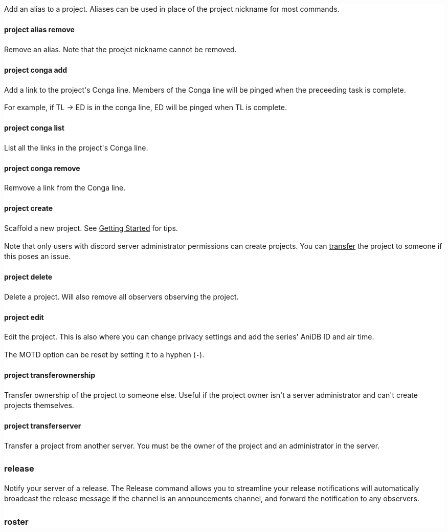 Add an alias to a project. Aliases can be used in place of the project nickname for most commands.

#### project alias remove

Remove an alias. Note that the proejct nickname cannot be removed.

#### project conga add

Add a link to the project's Conga line. Members of the Conga line will be pinged when the preceeding task is complete.

For example, if TL →  ED is in the conga line, ED will be pinged when TL is complete.

#### project conga list

List all the links in the project's Conga line.

#### project conga remove

Remvove a link from the Conga line.

#### project create

Scaffold a new project. See [Getting Started](#getting-started) for tips.

Note that only users with discord server administrator permissions can create projects. You can [transfer](#project-transferownership) the project to someone if this poses an issue.

#### project delete

Delete a project. Will also remove all observers observing the project.

#### project edit

Edit the project. This is also where you can change privacy settings and add the series' AniDB ID and air time.

The MOTD option can be reset by setting it to a hyphen (`-`).

#### project transferownership

Transfer ownership of the project to someone else. Useful if the project owner isn't a server administrator and can't create projects themselves.

#### project transferserver

Transfer a project from another server. You must be the owner of the project and an administrator in the server.

### release

Notify your server of a release. The Release command allows you to streamline your release notifications will automatically broadcast the release message if the channel is an announcements channel, and forward the notification to any observers.

### roster
